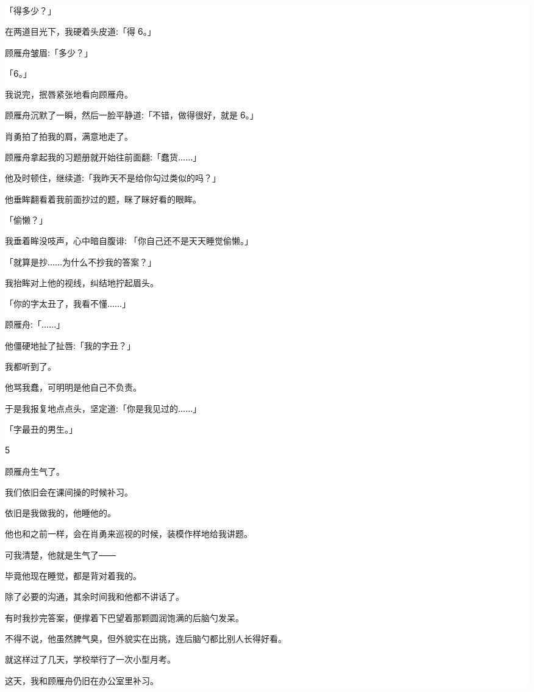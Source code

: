 「得多少？」

在两道目光下，我硬着头皮道:「得 6。」

顾雁舟皱眉:「多少？」

「6。」

我说完，抿唇紧张地看向顾雁舟。

顾雁舟沉默了一瞬，然后一脸平静道:「不错，做得很好，就是 6。」

肖勇拍了拍我的肩，满意地走了。

顾雁舟拿起我的习题册就开始往前面翻:「蠢货……」

他及时顿住，继续道:「我昨天不是给你勾过类似的吗？」

他垂眸翻看着我前面抄过的题，眯了眯好看的眼眸。

「偷懒？」

我垂着眸没吱声，心中暗自腹诽: 「你自己还不是天天睡觉偷懒。」

「就算是抄……为什么不抄我的答案？」

我抬眸对上他的视线，纠结地拧起眉头。

「你的字太丑了，我看不懂……」

顾雁舟:「……」

他僵硬地扯了扯唇:「我的字丑？」

我都听到了。

他骂我蠢，可明明是他自己不负责。

于是我报复地点点头，坚定道:「你是我见过的……」

「字最丑的男生。」

5

顾雁舟生气了。

我们依旧会在课间操的时候补习。

依旧是我做我的，他睡他的。

他也和之前一样，会在肖勇来巡视的时候，装模作样地给我讲题。

可我清楚，他就是生气了——

毕竟他现在睡觉，都是背对着我的。

除了必要的沟通，其余时间我和他都不讲话了。

有时我抄完答案，便撑着下巴望着那颗圆润饱满的后脑勺发呆。

不得不说，他虽然脾气臭，但外貌实在出挑，连后脑勺都比别人长得好看。

就这样过了几天，学校举行了一次小型月考。

这天，我和顾雁舟仍旧在办公室里补习。
